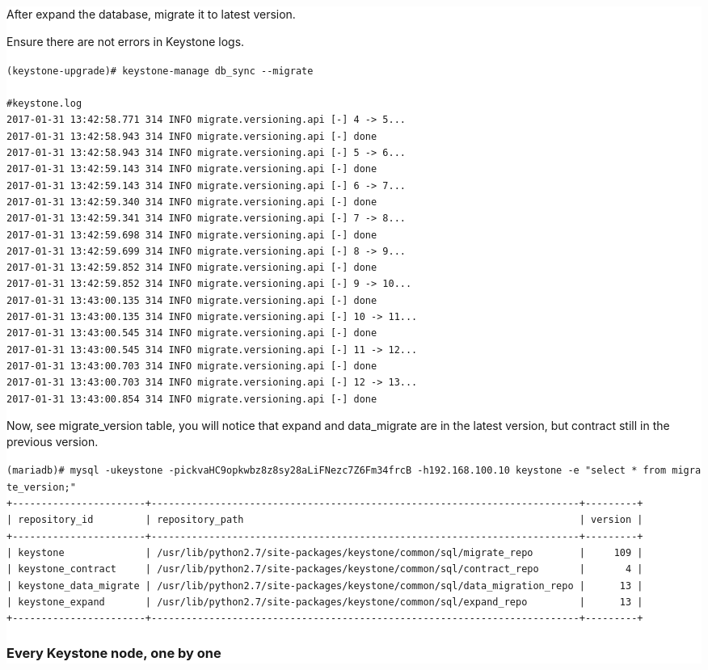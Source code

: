 After expand the database, migrate it to latest version.&#x20;

Ensure there are not errors in Keystone logs.

```
(keystone-upgrade)# keystone-manage db_sync --migrate

#keystone.log
2017-01-31 13:42:58.771 314 INFO migrate.versioning.api [-] 4 -> 5... 
2017-01-31 13:42:58.943 314 INFO migrate.versioning.api [-] done
2017-01-31 13:42:58.943 314 INFO migrate.versioning.api [-] 5 -> 6... 
2017-01-31 13:42:59.143 314 INFO migrate.versioning.api [-] done
2017-01-31 13:42:59.143 314 INFO migrate.versioning.api [-] 6 -> 7... 
2017-01-31 13:42:59.340 314 INFO migrate.versioning.api [-] done
2017-01-31 13:42:59.341 314 INFO migrate.versioning.api [-] 7 -> 8... 
2017-01-31 13:42:59.698 314 INFO migrate.versioning.api [-] done
2017-01-31 13:42:59.699 314 INFO migrate.versioning.api [-] 8 -> 9... 
2017-01-31 13:42:59.852 314 INFO migrate.versioning.api [-] done
2017-01-31 13:42:59.852 314 INFO migrate.versioning.api [-] 9 -> 10... 
2017-01-31 13:43:00.135 314 INFO migrate.versioning.api [-] done
2017-01-31 13:43:00.135 314 INFO migrate.versioning.api [-] 10 -> 11... 
2017-01-31 13:43:00.545 314 INFO migrate.versioning.api [-] done
2017-01-31 13:43:00.545 314 INFO migrate.versioning.api [-] 11 -> 12... 
2017-01-31 13:43:00.703 314 INFO migrate.versioning.api [-] done
2017-01-31 13:43:00.703 314 INFO migrate.versioning.api [-] 12 -> 13... 
2017-01-31 13:43:00.854 314 INFO migrate.versioning.api [-] done
```

Now, see migrate\_version table, you will notice that expand and data\_migrate are in the latest version, but contract still in the previous version.

```
(mariadb)# mysql -ukeystone -pickvaHC9opkwbz8z8sy28aLiFNezc7Z6Fm34frcB -h192.168.100.10 keystone -e "select * from migrate_version;"
+-----------------------+--------------------------------------------------------------------------+---------+
| repository_id         | repository_path                                                          | version |
+-----------------------+--------------------------------------------------------------------------+---------+
| keystone              | /usr/lib/python2.7/site-packages/keystone/common/sql/migrate_repo        |     109 |
| keystone_contract     | /usr/lib/python2.7/site-packages/keystone/common/sql/contract_repo       |       4 |
| keystone_data_migrate | /usr/lib/python2.7/site-packages/keystone/common/sql/data_migration_repo |      13 |
| keystone_expand       | /usr/lib/python2.7/site-packages/keystone/common/sql/expand_repo         |      13 |
+-----------------------+--------------------------------------------------------------------------+---------+
```

### Every Keystone node, one by one
